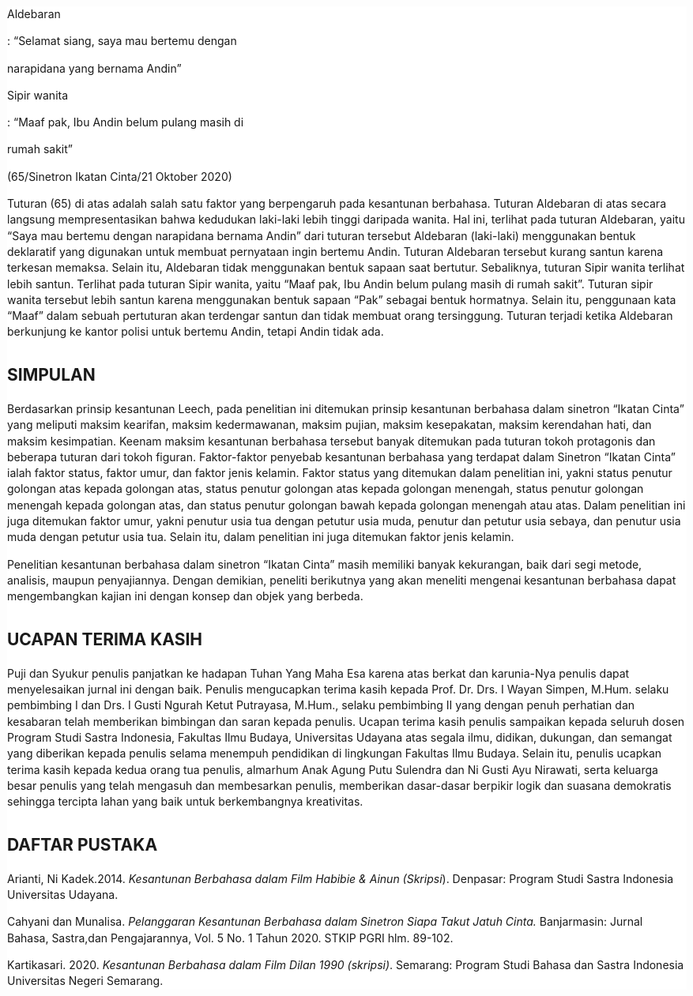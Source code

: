 <p><span class="font2">Aldebaran</span></p></td><td style="vertical-align:middle;">
<p><span class="font2">: “Selamat siang, saya mau bertemu dengan</span></p>
<p><span class="font2">narapidana yang bernama Andin”</span></p></td></tr>
<tr><td style="vertical-align:top;">
<p><span class="font2">Sipir wanita</span></p></td><td style="vertical-align:bottom;">
<p><span class="font2">: “Maaf pak, Ibu Andin belum pulang masih di</span></p>
<p><span class="font2">rumah sakit”</span></p></td></tr>
</table>
<p><span class="font2">(65/Sinetron Ikatan Cinta/21 Oktober 2020)</span></p>
<p><span class="font2">Tuturan (65) di atas adalah salah satu faktor yang berpengaruh pada kesantunan berbahasa. Tuturan Aldebaran di atas secara langsung mempresentasikan bahwa kedudukan laki-laki lebih tinggi daripada wanita. Hal ini, terlihat pada tuturan Aldebaran, yaitu “Saya mau bertemu dengan narapidana bernama Andin” dari tuturan tersebut Aldebaran (laki-laki) menggunakan bentuk deklaratif yang digunakan untuk membuat pernyataan ingin bertemu Andin. Tuturan Aldebaran tersebut kurang santun karena terkesan memaksa. Selain itu, Aldebaran tidak menggunakan bentuk sapaan saat bertutur. Sebaliknya, tuturan Sipir wanita terlihat lebih santun. Terlihat pada tuturan Sipir wanita, yaitu “Maaf pak, Ibu Andin belum pulang masih di rumah sakit”. Tuturan sipir wanita tersebut lebih santun karena menggunakan bentuk sapaan “Pak” sebagai bentuk hormatnya. Selain itu, penggunaan kata “Maaf” dalam sebuah pertuturan akan terdengar santun dan tidak membuat orang tersinggung. Tuturan terjadi ketika Aldebaran berkunjung ke kantor polisi untuk bertemu Andin, tetapi Andin tidak ada.</span></p>
<h2><a name="bookmark8"></a><span class="font2" style="font-weight:bold;"><a name="bookmark9"></a>SIMPULAN</span></h2>
<p><span class="font2">Berdasarkan prinsip kesantunan Leech, pada penelitian ini ditemukan prinsip kesantunan berbahasa dalam sinetron “Ikatan Cinta” yang meliputi maksim kearifan, maksim kedermawanan, maksim pujian, maksim kesepakatan, maksim kerendahan hati, dan maksim kesimpatian. Keenam maksim kesantunan berbahasa tersebut banyak ditemukan pada tuturan tokoh protagonis dan beberapa tuturan dari tokoh figuran. Faktor-faktor penyebab kesantunan berbahasa yang terdapat dalam Sinetron “Ikatan Cinta” ialah faktor status, faktor umur, dan faktor jenis kelamin. Faktor status yang ditemukan dalam penelitian ini, yakni status penutur golongan atas kepada golongan atas, status penutur golongan atas kepada golongan menengah, status penutur golongan menengah kepada golongan atas, dan status penutur golongan bawah kepada golongan menengah atau atas. Dalam penelitian ini juga ditemukan faktor umur, yakni penutur usia tua dengan petutur usia muda, penutur dan petutur usia sebaya, dan penutur usia muda dengan petutur usia tua. Selain itu, dalam penelitian ini juga ditemukan faktor jenis kelamin.</span></p>
<p><span class="font2">Penelitian kesantunan berbahasa dalam sinetron “Ikatan Cinta” masih memiliki banyak kekurangan, baik dari segi metode, analisis, maupun penyajiannya. Dengan demikian, peneliti berikutnya yang akan meneliti mengenai kesantunan berbahasa dapat mengembangkan kajian ini dengan konsep dan objek yang berbeda.</span></p>
<h2><a name="bookmark10"></a><span class="font2" style="font-weight:bold;"><a name="bookmark11"></a>UCAPAN TERIMA KASIH</span></h2>
<p><span class="font2">Puji dan Syukur penulis panjatkan ke hadapan Tuhan Yang Maha Esa karena atas berkat dan karunia-Nya penulis dapat menyelesaikan jurnal ini dengan baik. Penulis mengucapkan terima kasih kepada Prof. Dr. Drs. I Wayan Simpen, M.Hum. selaku pembimbing I dan Drs. I Gusti Ngurah Ketut Putrayasa, M.Hum., selaku pembimbing II yang dengan penuh perhatian dan kesabaran telah memberikan bimbingan dan saran kepada penulis. Ucapan terima kasih penulis sampaikan kepada seluruh dosen Program Studi Sastra Indonesia, Fakultas Ilmu Budaya, Universitas Udayana atas segala ilmu, didikan, dukungan, dan semangat yang diberikan kepada penulis selama menempuh pendidikan di lingkungan Fakultas Ilmu Budaya. Selain itu, penulis ucapkan terima kasih kepada kedua orang tua penulis, almarhum Anak Agung Putu Sulendra dan Ni Gusti Ayu Nirawati, serta keluarga besar penulis yang telah mengasuh dan membesarkan penulis, memberikan dasar-dasar berpikir logik dan suasana demokratis sehingga tercipta lahan yang baik untuk berkembangnya kreativitas.</span></p>
<h2><a name="bookmark12"></a><span class="font2" style="font-weight:bold;"><a name="bookmark13"></a>DAFTAR PUSTAKA</span></h2>
<p><span class="font2">Arianti, Ni Kadek.2014. </span><span class="font2" style="font-style:italic;">Kesantunan Berbahasa dalam Film Habibie &amp;&nbsp;Ainun (Skripsi</span><span class="font2">). Denpasar: Program Studi Sastra Indonesia Universitas Udayana.</span></p>
<p><span class="font2">Cahyani dan Munalisa. </span><span class="font2" style="font-style:italic;">Pelanggaran Kesantunan Berbahasa dalam Sinetron Siapa Takut Jatuh Cinta.</span><span class="font2"> Banjarmasin: Jurnal Bahasa, Sastra,dan Pengajarannya, Vol. 5 No. 1 Tahun 2020. STKIP PGRI hlm. 89-102.</span></p>
<p><span class="font2">Kartikasari. 2020. </span><span class="font2" style="font-style:italic;">Kesantunan Berbahasa dalam Film Dilan 1990 (skripsi)</span><span class="font2">. Semarang: Program Studi Bahasa dan Sastra Indonesia Universitas Negeri Semarang.</span></p>